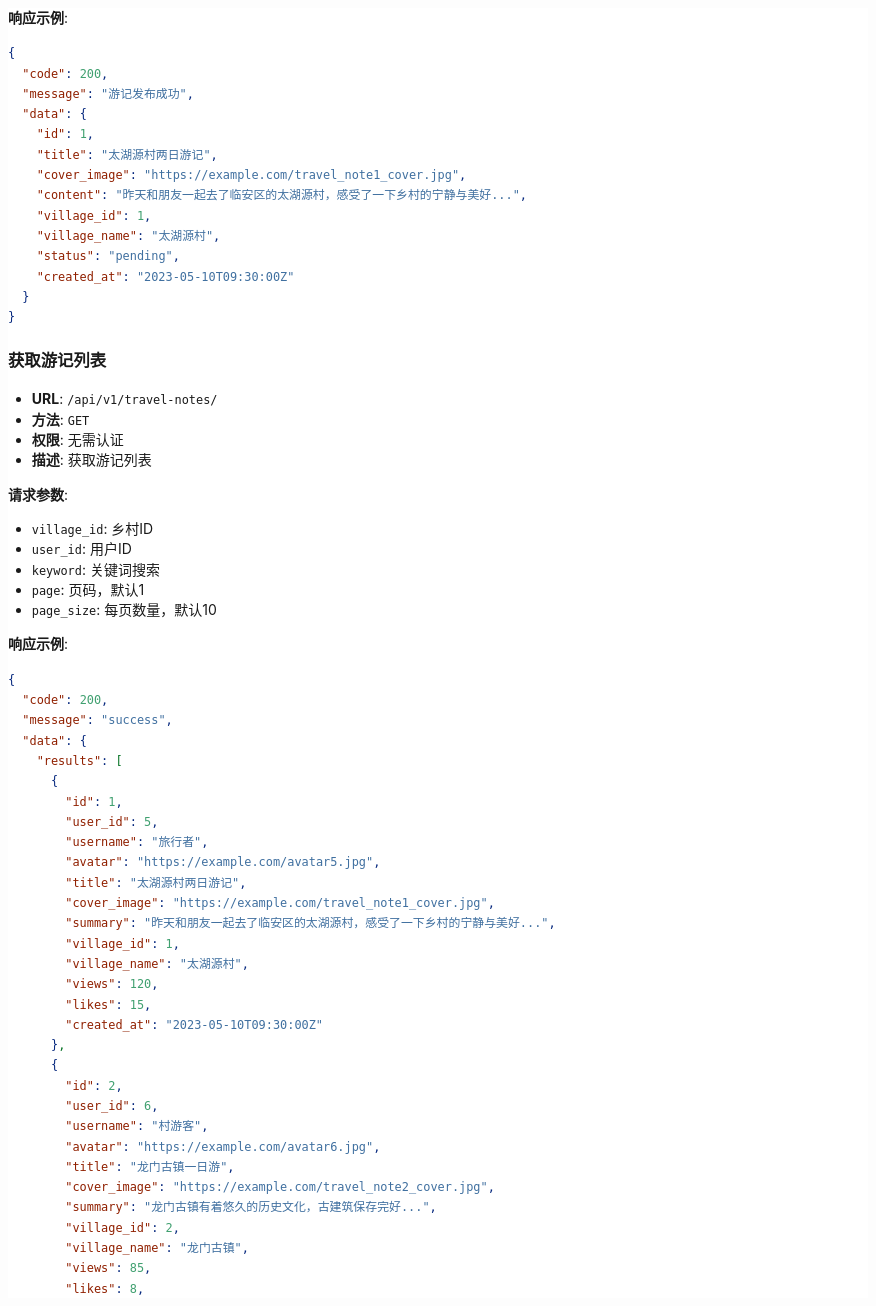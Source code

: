 **响应示例**:
```json
{
  "code": 200,
  "message": "游记发布成功",
  "data": {
    "id": 1,
    "title": "太湖源村两日游记",
    "cover_image": "https://example.com/travel_note1_cover.jpg",
    "content": "昨天和朋友一起去了临安区的太湖源村，感受了一下乡村的宁静与美好...",
    "village_id": 1,
    "village_name": "太湖源村",
    "status": "pending",
    "created_at": "2023-05-10T09:30:00Z"
  }
}
```

### 获取游记列表

- **URL**: `/api/v1/travel-notes/`
- **方法**: `GET`
- **权限**: 无需认证
- **描述**: 获取游记列表

**请求参数**:
- `village_id`: 乡村ID
- `user_id`: 用户ID
- `keyword`: 关键词搜索
- `page`: 页码，默认1
- `page_size`: 每页数量，默认10

**响应示例**:
```json
{
  "code": 200,
  "message": "success",
  "data": {
    "results": [
      {
        "id": 1,
        "user_id": 5,
        "username": "旅行者",
        "avatar": "https://example.com/avatar5.jpg",
        "title": "太湖源村两日游记",
        "cover_image": "https://example.com/travel_note1_cover.jpg",
        "summary": "昨天和朋友一起去了临安区的太湖源村，感受了一下乡村的宁静与美好...",
        "village_id": 1,
        "village_name": "太湖源村",
        "views": 120,
        "likes": 15,
        "created_at": "2023-05-10T09:30:00Z"
      },
      {
        "id": 2,
        "user_id": 6,
        "username": "村游客",
        "avatar": "https://example.com/avatar6.jpg",
        "title": "龙门古镇一日游",
        "cover_image": "https://example.com/travel_note2_cover.jpg",
        "summary": "龙门古镇有着悠久的历史文化，古建筑保存完好...",
        "village_id": 2,
        "village_name": "龙门古镇",
        "views": 85,
        "likes": 8,
```